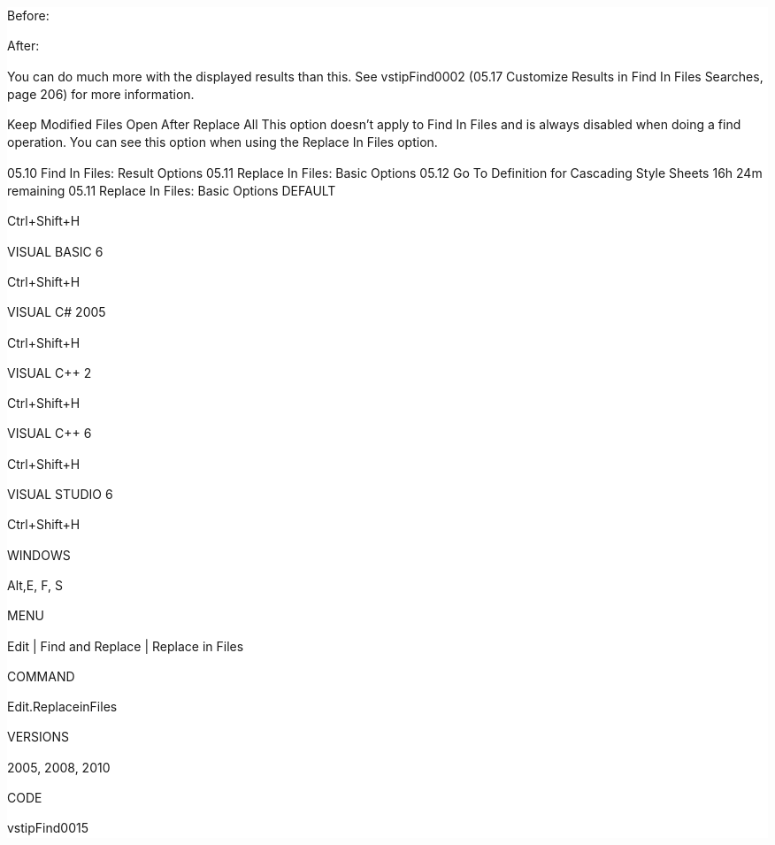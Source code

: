 Before:


After:


You can do much more with the displayed results than this. See vstipFind0002 (05.17 Customize Results in Find In Files Searches, page 206) for more information.

Keep Modified Files Open After Replace All
This option doesn’t apply to Find In Files and is always disabled when doing a find operation. You can see this option when using the Replace In Files option.





05.10 Find In Files: Result Options
05.11 Replace In Files: Basic Options
05.12 Go To Definition for Cascading Style Sheets
16h 24m remaining
05.11 Replace In Files: Basic Options
DEFAULT

Ctrl+Shift+H

VISUAL BASIC 6

Ctrl+Shift+H

VISUAL C# 2005

Ctrl+Shift+H

VISUAL C++ 2

Ctrl+Shift+H

VISUAL C++ 6

Ctrl+Shift+H

VISUAL STUDIO 6

Ctrl+Shift+H

WINDOWS

Alt,E, F, S

MENU

Edit | Find and Replace | Replace in Files

COMMAND

Edit.ReplaceinFiles

VERSIONS

2005, 2008, 2010

CODE

vstipFind0015
